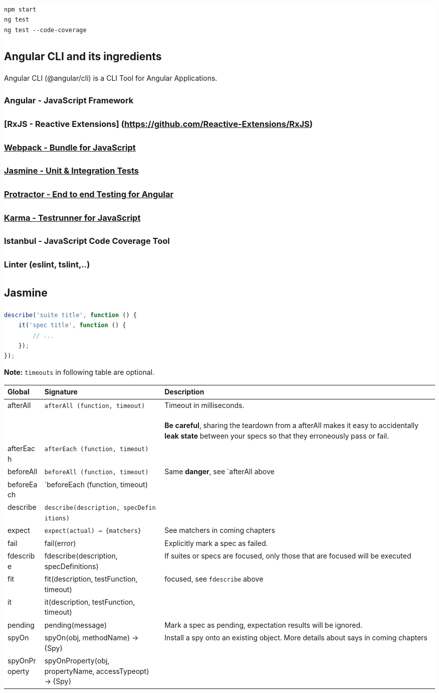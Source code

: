 ``` 
npm start
ng test
ng test --code-coverage
```

## Angular CLI and its ingredients 

Angular CLI (@angular/cli) is a CLI Tool for Angular Applications.

### Angular - JavaScript Framework
### [RxJS - Reactive Extensions] (https://github.com/Reactive-Extensions/RxJS)
### [Webpack - Bundle for JavaScript](https://webpack.js.org/)
### [Jasmine - Unit & Integration Tests](https://jasmine.github.io/)
### [Protractor - End to end Testing for Angular](http://www.protractortest.org/#/)
### [Karma - Testrunner for JavaScript](https://karma-runner.github.io/)
### Istanbul - JavaScript Code Coverage Tool
### Linter (eslint, tslint,..)

## Jasmine

```javascript
describe('suite title', function () {
    it('spec title', function () {
        // ...
    });
});
```

**Note:** `timeouts` in following table are optional.

| Global | Signature |Description  |
|:--|:--|:--|
|afterAll | `afterAll (function, timeout)` | Timeout in milliseconds. <br><br> **Be careful**, sharing the teardown from a afterAll makes it easy to accidentally **leak state** between your specs so that they erroneously pass or fail. |
|afterEach | `afterEach (function, timeout)` |  |
|beforeAll | `beforeAll (function, timeout)` | Same **danger**, see `afterAll above |
|beforeEach | `beforeEach (function, timeout) |  |
|describe | `describe(description, specDefinitions)` |  |
|expect | `expect(actual) → {matchers}` | See matchers in coming chapters |
|fail | fail(error) | Explicitly mark a spec as failed. |
|fdescribe | fdescribe(description, specDefinitions) | If suites or specs are focused, only those that are focused will be executed |
|fit | fit(description, testFunction, timeout) | focused, see `fdescribe` above |
|it | it(description, testFunction, timeout) |  |
|pending | pending(message) | Mark a spec as pending, expectation results will be ignored. |
|spyOn | spyOn(obj, methodName) → {Spy} | Install a spy onto an existing object. More details about says in coming chapters  |
|spyOnProperty | spyOnProperty(obj, propertyName, accessTypeopt) → {Spy} |  |